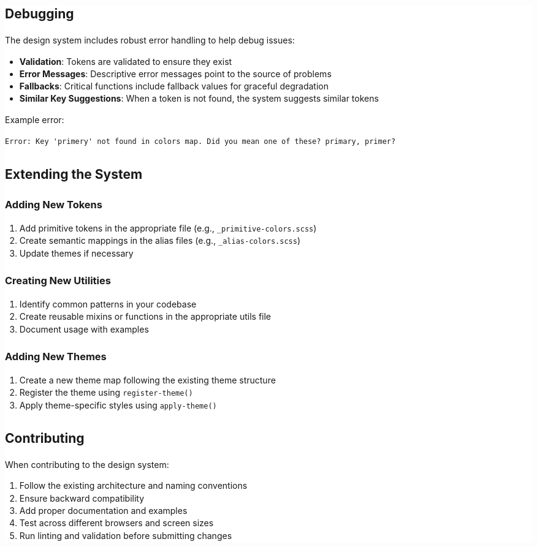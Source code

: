 ## Debugging

The design system includes robust error handling to help debug issues:

- **Validation**: Tokens are validated to ensure they exist
- **Error Messages**: Descriptive error messages point to the source of problems
- **Fallbacks**: Critical functions include fallback values for graceful degradation
- **Similar Key Suggestions**: When a token is not found, the system suggests similar tokens

Example error:

```
Error: Key 'primery' not found in colors map. Did you mean one of these? primary, primer?
```

## Extending the System

### Adding New Tokens

1. Add primitive tokens in the appropriate file (e.g., `_primitive-colors.scss`)
2. Create semantic mappings in the alias files (e.g., `_alias-colors.scss`)
3. Update themes if necessary

### Creating New Utilities

1. Identify common patterns in your codebase
2. Create reusable mixins or functions in the appropriate utils file
3. Document usage with examples

### Adding New Themes

1. Create a new theme map following the existing theme structure
2. Register the theme using `register-theme()`
3. Apply theme-specific styles using `apply-theme()`

## Contributing

When contributing to the design system:

1. Follow the existing architecture and naming conventions
2. Ensure backward compatibility
3. Add proper documentation and examples
4. Test across different browsers and screen sizes
5. Run linting and validation before submitting changes

